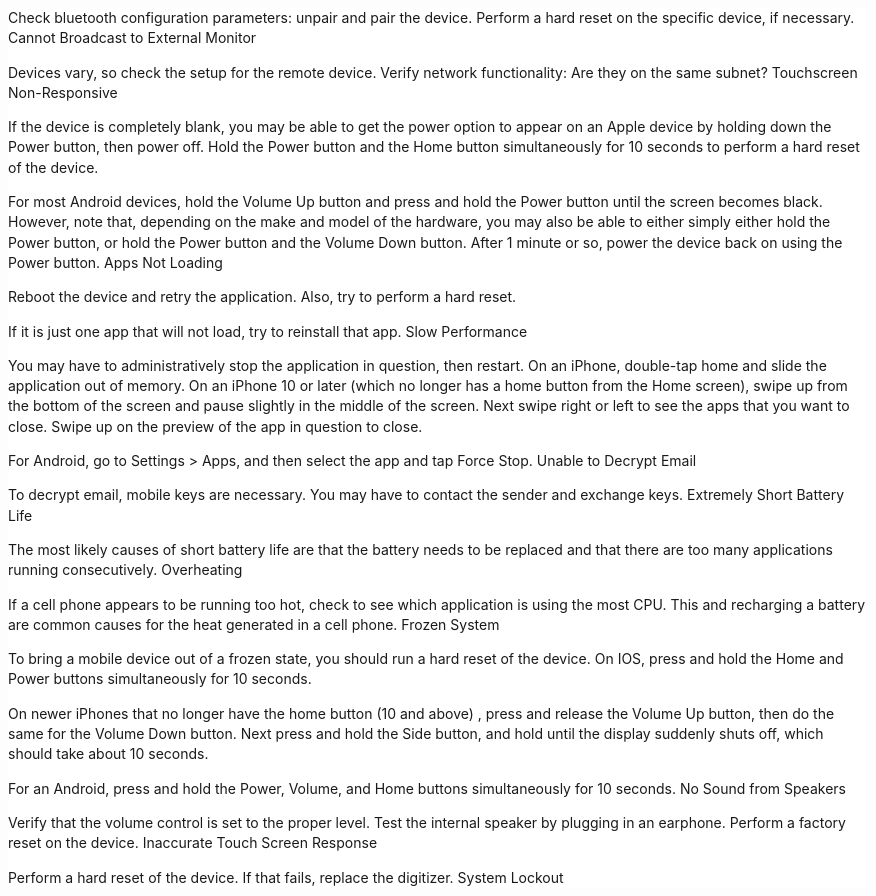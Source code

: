 Check bluetooth configuration parameters: unpair and pair the device. Perform a hard reset on the specific device, if necessary.
Cannot Broadcast to External Monitor

Devices vary, so check the setup for the remote device. Verify network functionality: Are they on the same subnet?
Touchscreen Non-Responsive

If the device is completely blank, you may be able to get the power option to appear on an Apple device by holding down the Power button, then power off. Hold the Power button and the Home button simultaneously for 10 seconds to perform a hard reset of the device.

For most Android devices, hold the Volume Up button and press and hold the Power button until the screen becomes black. However, note that, depending on the make and model of the hardware, you may also be able to either simply either hold the Power button, or hold the Power button and the Volume Down button. After 1 minute or so, power the device back on using the Power button.
Apps Not Loading

Reboot the device and retry the application. Also, try to perform a hard reset.

If it is just one app that will not load, try to reinstall that app.
Slow Performance

You may have to administratively stop the application in question, then restart. On an iPhone, double-tap home and slide the application out of memory. On an iPhone 10 or later (which no longer has a home button from the Home screen), swipe up from the bottom of the screen and pause slightly in the middle of the screen. Next swipe right or left to see the apps that you want to close. Swipe up on the preview of the app in question to close.

For Android, go to Settings > Apps, and then select the app and tap Force Stop.
Unable to Decrypt Email

To decrypt email, mobile keys are necessary. You may have to contact the sender and exchange keys.
Extremely Short Battery Life

The most likely causes of short battery life are that the battery needs to be replaced and that there are too many applications running consecutively.
Overheating

If a cell phone appears to be running too hot, check to see which application is using the most CPU. This and recharging a battery are common causes for the heat generated in a cell phone.
Frozen System

To bring a mobile device out of a frozen state, you should run a hard reset of the device. On IOS, press and hold the Home and Power buttons simultaneously for 10 seconds.

On newer iPhones that no longer have the home button (10 and above) , press and release the Volume Up button, then do the same for the Volume Down button. Next press and hold the Side button, and hold until the display suddenly shuts off, which should take about 10 seconds.

For an Android, press and hold the Power, Volume, and Home buttons simultaneously for 10 seconds.
No Sound from Speakers

Verify that the volume control is set to the proper level. Test the internal speaker by plugging in an earphone. Perform a factory reset on the device.
Inaccurate Touch Screen Response

Perform a hard reset of the device. If that fails, replace the digitizer.
System Lockout
